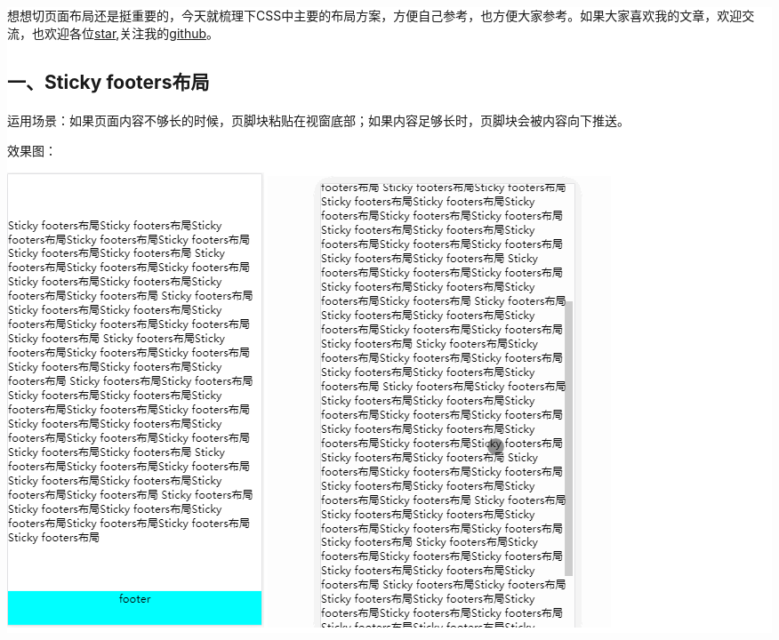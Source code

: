 想想切页面布局还是挺重要的，今天就梳理下CSS中主要的布局方案，方便自己参考，也方便大家参考。如果大家喜欢我的文章，欢迎交流，也欢迎各位[star](https://github.com/DengSongsong/Blogs),关注我的[github](https://github.com/DengSongsong)。

## 一、Sticky footers布局
<p>
运用场景：如果页面内容不够长的时候，页脚块粘贴在视窗底部；如果内容足够长时，页脚块会被内容向下推送。
</p>
<p>效果图：</p>

![](https://raw.githubusercontent.com/DengSongsong/Blogs/master/images/cssLayout/1.png) ![](https://raw.githubusercontent.com/DengSongsong/Blogs/master/images/cssLayout/2.gif)
